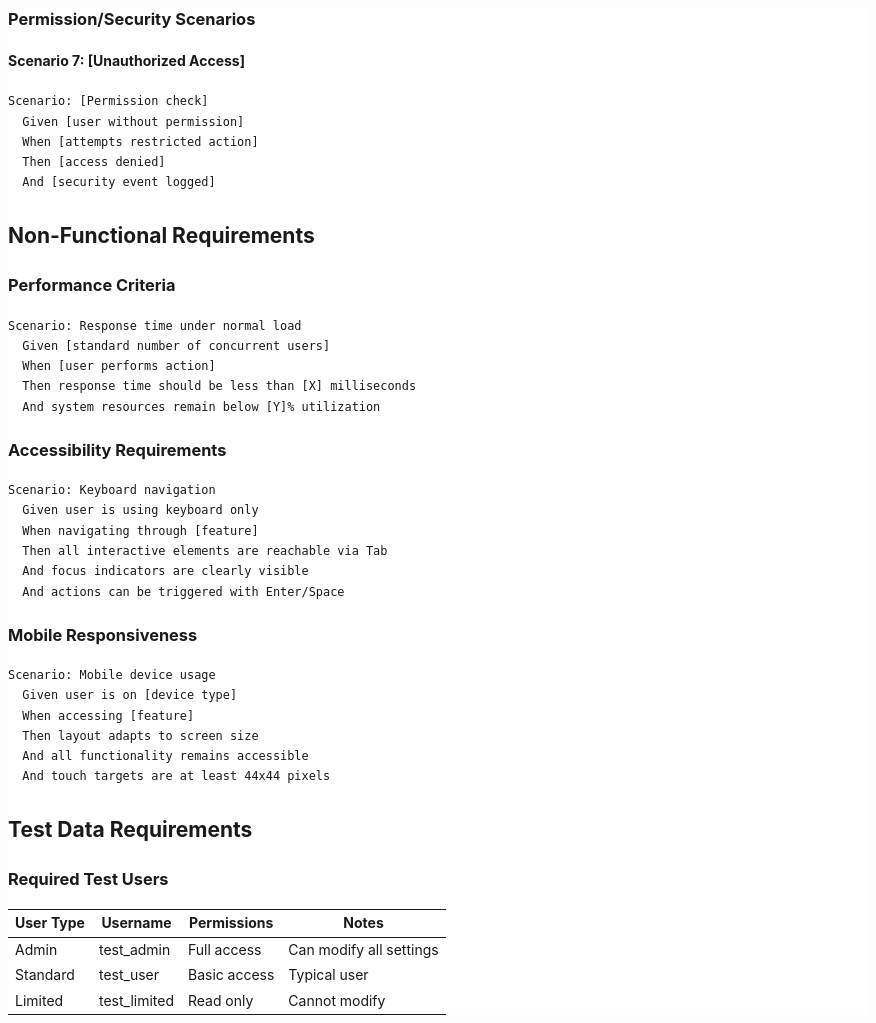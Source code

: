 ### Permission/Security Scenarios

#### Scenario 7: [Unauthorized Access]
```gherkin
Scenario: [Permission check]
  Given [user without permission]
  When [attempts restricted action]
  Then [access denied]
  And [security event logged]
```

## Non-Functional Requirements

### Performance Criteria
```gherkin
Scenario: Response time under normal load
  Given [standard number of concurrent users]
  When [user performs action]
  Then response time should be less than [X] milliseconds
  And system resources remain below [Y]% utilization
```

### Accessibility Requirements
```gherkin
Scenario: Keyboard navigation
  Given user is using keyboard only
  When navigating through [feature]
  Then all interactive elements are reachable via Tab
  And focus indicators are clearly visible
  And actions can be triggered with Enter/Space
```

### Mobile Responsiveness
```gherkin
Scenario: Mobile device usage
  Given user is on [device type]
  When accessing [feature]
  Then layout adapts to screen size
  And all functionality remains accessible
  And touch targets are at least 44x44 pixels
```

## Test Data Requirements

### Required Test Users
| User Type | Username | Permissions | Notes |
|-----------|----------|-------------|-------|
| Admin | test_admin | Full access | Can modify all settings |
| Standard | test_user | Basic access | Typical user |
| Limited | test_limited | Read only | Cannot modify |
